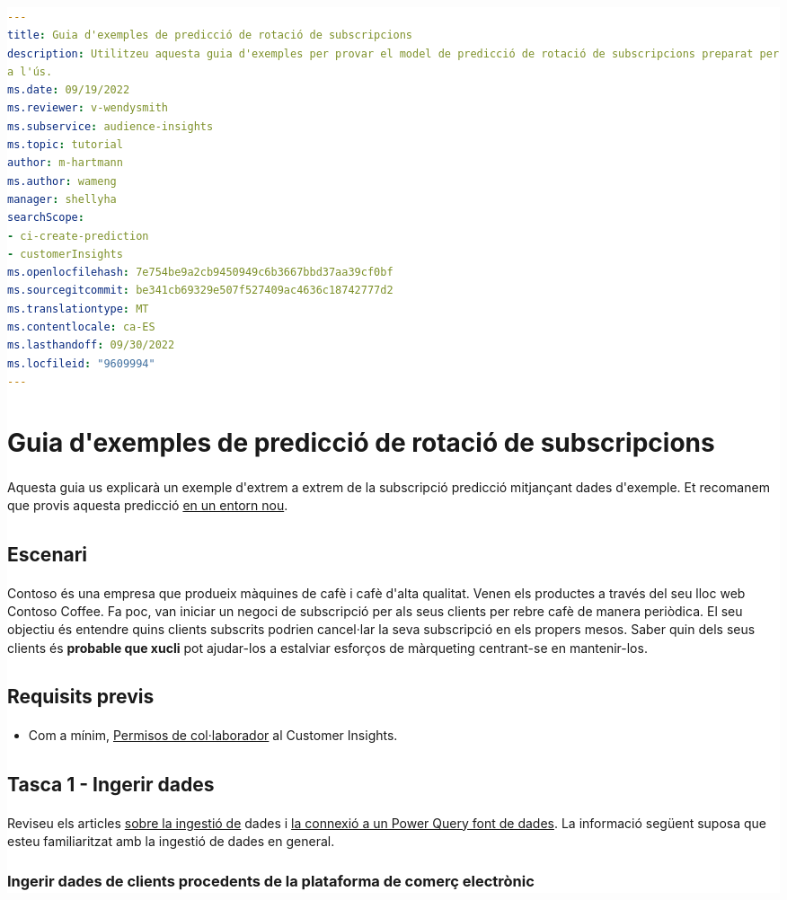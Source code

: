 ```yaml
---
title: Guia d'exemples de predicció de rotació de subscripcions
description: Utilitzeu aquesta guia d'exemples per provar el model de predicció de rotació de subscripcions preparat per a l'ús.
ms.date: 09/19/2022
ms.reviewer: v-wendysmith
ms.subservice: audience-insights
ms.topic: tutorial
author: m-hartmann
ms.author: wameng
manager: shellyha
searchScope:
- ci-create-prediction
- customerInsights
ms.openlocfilehash: 7e754be9a2cb9450949c6b3667bbd37aa39cf0bf
ms.sourcegitcommit: be341cb69329e507f527409ac4636c18742777d2
ms.translationtype: MT
ms.contentlocale: ca-ES
ms.lasthandoff: 09/30/2022
ms.locfileid: "9609994"
---
```

# <a name="subscription-churn-prediction-sample-guide"></a>Guia d'exemples de predicció de rotació de subscripcions

Aquesta guia us explicarà un exemple d'extrem a extrem de la subscripció predicció mitjançant dades d'exemple. Et recomanem que provis aquesta predicció [en un entorn nou](manage-environments.md).

## <a name="scenario"></a>Escenari

Contoso és una empresa que produeix màquines de cafè i cafè d'alta qualitat. Venen els productes a través del seu lloc web Contoso Coffee. Fa poc, van iniciar un negoci de subscripció per als seus clients per rebre cafè de manera periòdica. El seu objectiu és entendre quins clients subscrits podrien cancel·lar la seva subscripció en els propers mesos. Saber quin dels seus clients és **probable que xucli** pot ajudar-los a estalviar esforços de màrqueting centrant-se en mantenir-los.

## <a name="prerequisites"></a>Requisits previs

- Com a mínim, [Permisos de col·laborador](permissions.md) al Customer Insights.

## <a name="task-1---ingest-data"></a>Tasca 1 - Ingerir dades

Reviseu els articles [sobre la ingestió de](data-sources.md) dades i [la connexió a un Power Query font de dades](connect-power-query.md). La informació següent suposa que esteu familiaritzat amb la ingestió de dades en general.

### <a name="ingest-customer-data-from-ecommerce-platform"></a>Ingerir dades de clients procedents de la plataforma de comerç electrònic
